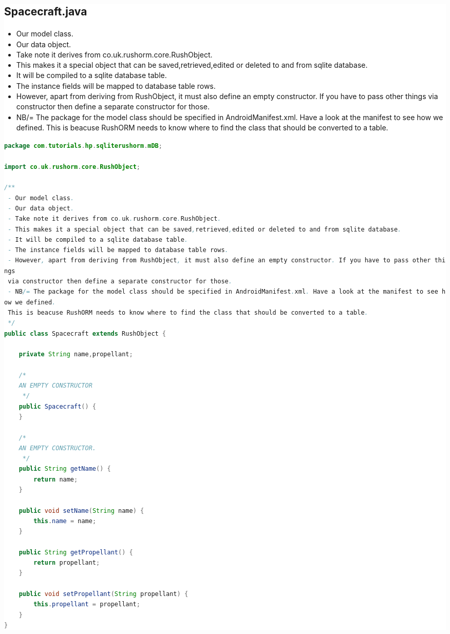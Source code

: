 ## Spacecraft.java

- Our model class.
- Our data object.
- Take note it derives from co.uk.rushorm.core.RushObject.
- This makes it a special object that can be saved,retrieved,edited or deleted to and from sqlite database.
- It will be compiled to a sqlite database table.
- The instance fields will be mapped to database table rows.
- However, apart from deriving from RushObject, it must also define an empty constructor. If you have to pass other things via constructor then define a separate constructor for those.
- NB/= The package for the model class should be specified in AndroidManifest.xml. Have a look at the manifest to see how we defined. This is beacuse RushORM needs to know where to find the class that should be converted to a table.

```java
package com.tutorials.hp.sqliterushorm.mDB;

import co.uk.rushorm.core.RushObject;

/**
 - Our model class.
 - Our data object.
 - Take note it derives from co.uk.rushorm.core.RushObject.
 - This makes it a special object that can be saved,retrieved,edited or deleted to and from sqlite database.
 - It will be compiled to a sqlite database table.
 - The instance fields will be mapped to database table rows.
 - However, apart from deriving from RushObject, it must also define an empty constructor. If you have to pass other things
 via constructor then define a separate constructor for those.
 - NB/= The package for the model class should be specified in AndroidManifest.xml. Have a look at the manifest to see how we defined.
 This is beacuse RushORM needs to know where to find the class that should be converted to a table.
 */
public class Spacecraft extends RushObject {

    private String name,propellant;

    /*
    AN EMPTY CONSTRUCTOR
     */
    public Spacecraft() {
    }

    /*
    AN EMPTY CONSTRUCTOR.
     */
    public String getName() {
        return name;
    }

    public void setName(String name) {
        this.name = name;
    }

    public String getPropellant() {
        return propellant;
    }

    public void setPropellant(String propellant) {
        this.propellant = propellant;
    }
}
```